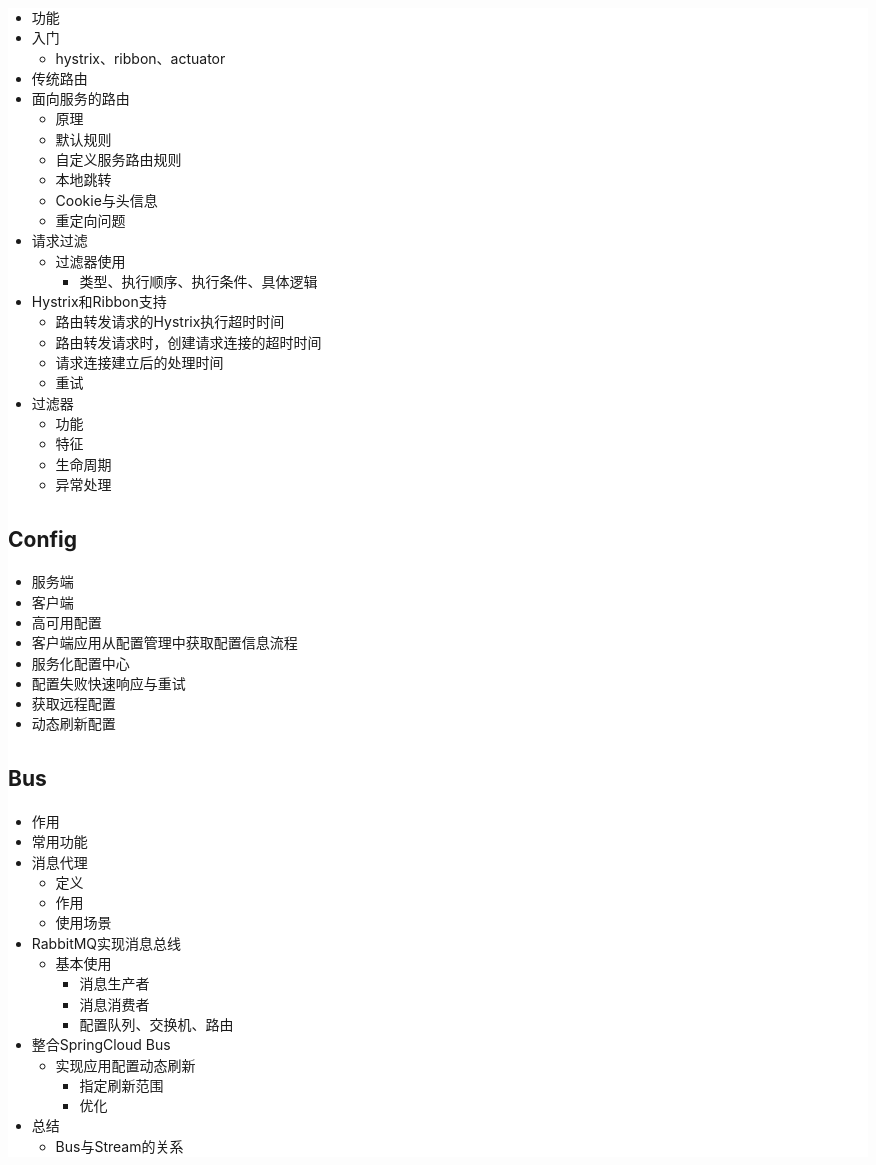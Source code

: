 * 功能
* 入门
  * hystrix、ribbon、actuator
* 传统路由
* 面向服务的路由
  * 原理
  * 默认规则
  * 自定义服务路由规则
  * 本地跳转
  * Cookie与头信息
  * 重定向问题
* 请求过滤
  * 过滤器使用
    * 类型、执行顺序、执行条件、具体逻辑
* Hystrix和Ribbon支持
  * 路由转发请求的Hystrix执行超时时间
  * 路由转发请求时，创建请求连接的超时时间
  * 请求连接建立后的处理时间
  * 重试
* 过滤器
  * 功能
  * 特征
  * 生命周期
  * 异常处理

## Config

* 服务端
* 客户端
* 高可用配置
* 客户端应用从配置管理中获取配置信息流程
* 服务化配置中心
* 配置失败快速响应与重试
* 获取远程配置
* 动态刷新配置

## Bus

* 作用
* 常用功能
* 消息代理
  * 定义
  * 作用
  * 使用场景
* RabbitMQ实现消息总线
  * 基本使用
    * 消息生产者
    * 消息消费者
    * 配置队列、交换机、路由
* 整合SpringCloud Bus
  * 实现应用配置动态刷新
    * 指定刷新范围
    * 优化
* 总结
  * Bus与Stream的关系
